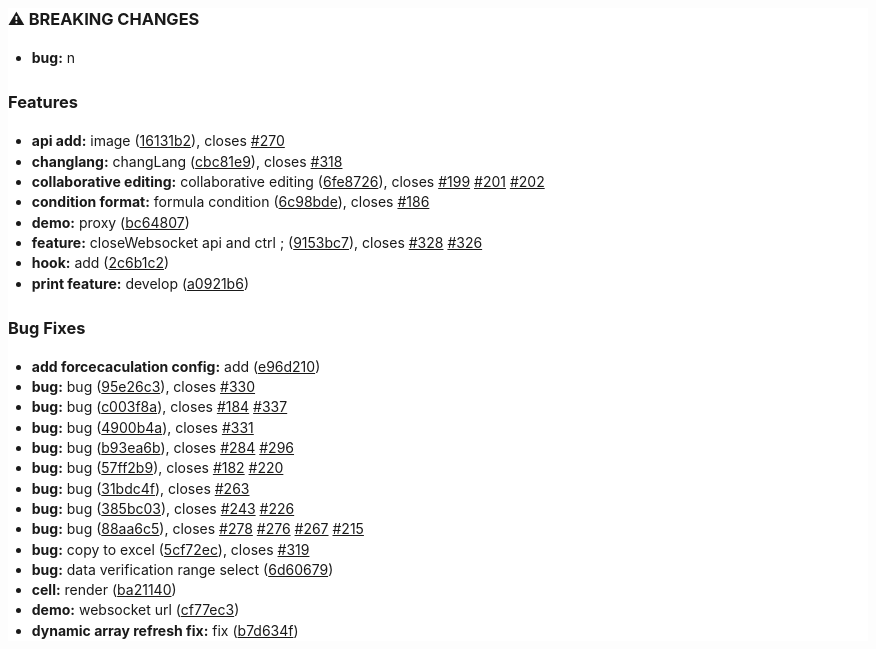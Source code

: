 
### ⚠ BREAKING CHANGES

* **bug:** n

### Features

* **api add:** image ([16131b2](https://github.com/mengshukeji/Luckysheet/commit/16131b2776cd278bb7bddae674c206aa739f3a46)), closes [#270](https://github.com/mengshukeji/Luckysheet/issues/270)
* **changlang:** changLang ([cbc81e9](https://github.com/mengshukeji/Luckysheet/commit/cbc81e9e17ca56e09f9e697e5372650f3d6a476b)), closes [#318](https://github.com/mengshukeji/Luckysheet/issues/318)
* **collaborative editing:** collaborative editing ([6fe8726](https://github.com/mengshukeji/Luckysheet/commit/6fe87260e8986cd83e7bcf655594389c01739107)), closes [#199](https://github.com/mengshukeji/Luckysheet/issues/199) [#201](https://github.com/mengshukeji/Luckysheet/issues/201) [#202](https://github.com/mengshukeji/Luckysheet/issues/202)
* **condition format:** formula condition ([6c98bde](https://github.com/mengshukeji/Luckysheet/commit/6c98bded8dcf16aab4bcc89a63a62d3878c06cd3)), closes [#186](https://github.com/mengshukeji/Luckysheet/issues/186)
* **demo:** proxy ([bc64807](https://github.com/mengshukeji/Luckysheet/commit/bc64807de9e3f8f60ddc529c6b795c95aff1884c))
* **feature:** closeWebsocket api and ctrl ; ([9153bc7](https://github.com/mengshukeji/Luckysheet/commit/9153bc799db2aea947f2ba70a7b947daca55b844)), closes [#328](https://github.com/mengshukeji/Luckysheet/issues/328) [#326](https://github.com/mengshukeji/Luckysheet/issues/326)
* **hook:** add ([2c6b1c2](https://github.com/mengshukeji/Luckysheet/commit/2c6b1c21b3ad6535671745fd7483d9318f7e55ec))
* **print feature:** develop ([a0921b6](https://github.com/mengshukeji/Luckysheet/commit/a0921b62d73b8b3edcaf1c72dd9e35cd43848f2f))


### Bug Fixes

* **add forcecaculation config:** add ([e96d210](https://github.com/mengshukeji/Luckysheet/commit/e96d210fe544caa8b912720a274374bccb0cef7d))
* **bug:** bug ([95e26c3](https://github.com/mengshukeji/Luckysheet/commit/95e26c3fa07fa74c238c0c7b96b5b7ff91b79889)), closes [#330](https://github.com/mengshukeji/Luckysheet/issues/330)
* **bug:** bug ([c003f8a](https://github.com/mengshukeji/Luckysheet/commit/c003f8a4281f346c89226061851f71693208574a)), closes [#184](https://github.com/mengshukeji/Luckysheet/issues/184) [#337](https://github.com/mengshukeji/Luckysheet/issues/337)
* **bug:** bug ([4900b4a](https://github.com/mengshukeji/Luckysheet/commit/4900b4a0f2a82528e130d7281bb1f153ed3297fe)), closes [#331](https://github.com/mengshukeji/Luckysheet/issues/331)
* **bug:** bug ([b93ea6b](https://github.com/mengshukeji/Luckysheet/commit/b93ea6b66e444d387f230602dd02034b4b237369)), closes [#284](https://github.com/mengshukeji/Luckysheet/issues/284) [#296](https://github.com/mengshukeji/Luckysheet/issues/296)
* **bug:** bug ([57ff2b9](https://github.com/mengshukeji/Luckysheet/commit/57ff2b959b4be8d5cad559624d92f00e996d315f)), closes [#182](https://github.com/mengshukeji/Luckysheet/issues/182) [#220](https://github.com/mengshukeji/Luckysheet/issues/220)
* **bug:** bug ([31bdc4f](https://github.com/mengshukeji/Luckysheet/commit/31bdc4feae0037c92074b244e9e52363298b164d)), closes [#263](https://github.com/mengshukeji/Luckysheet/issues/263)
* **bug:** bug ([385bc03](https://github.com/mengshukeji/Luckysheet/commit/385bc039c91727655ea771c7a48d6f0890a275fb)), closes [#243](https://github.com/mengshukeji/Luckysheet/issues/243) [#226](https://github.com/mengshukeji/Luckysheet/issues/226)
* **bug:** bug ([88aa6c5](https://github.com/mengshukeji/Luckysheet/commit/88aa6c5b59964078c6a9cfffb41308c196a44953)), closes [#278](https://github.com/mengshukeji/Luckysheet/issues/278) [#276](https://github.com/mengshukeji/Luckysheet/issues/276) [#267](https://github.com/mengshukeji/Luckysheet/issues/267) [#215](https://github.com/mengshukeji/Luckysheet/issues/215)
* **bug:** copy to excel ([5cf72ec](https://github.com/mengshukeji/Luckysheet/commit/5cf72ec0781f0e3b2ddc77eac228812507ce66a2)), closes [#319](https://github.com/mengshukeji/Luckysheet/issues/319)
* **bug:** data verification range select ([6d60679](https://github.com/mengshukeji/Luckysheet/commit/6d606791abaa5d410ce68cfb49f8bc9c2dfaf609))
* **cell:** render ([ba21140](https://github.com/mengshukeji/Luckysheet/commit/ba2114055ba62b0401c76075054588642fa4fbf1))
* **demo:** websocket url ([cf77ec3](https://github.com/mengshukeji/Luckysheet/commit/cf77ec3307c0d44bc5303f606762c003d4f50b86))
* **dynamic array refresh fix:** fix ([b7d634f](https://github.com/mengshukeji/Luckysheet/commit/b7d634f0425dd8cb337784b10094d0952edc460a))